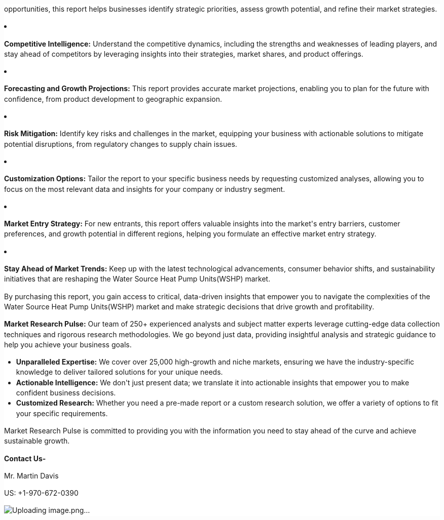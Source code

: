 opportunities, this report helps businesses identify strategic priorities, assess growth potential, and refine their market strategies.</p></li><li><p><strong>Competitive Intelligence:</strong> Understand the competitive dynamics, including the strengths and weaknesses of leading players, and stay ahead of competitors by leveraging insights into their strategies, market shares, and product offerings.</p></li><li><p><strong>Forecasting and Growth Projections:</strong> This report provides accurate market projections, enabling you to plan for the future with confidence, from product development to geographic expansion.</p></li><li><p><strong>Risk Mitigation:</strong> Identify key risks and challenges in the market, equipping your business with actionable solutions to mitigate potential disruptions, from regulatory changes to supply chain issues.</p></li><li><p><strong>Customization Options:</strong> Tailor the report to your specific business needs by requesting customized analyses, allowing you to focus on the most relevant data and insights for your company or industry segment.</p></li><li><p><strong>Market Entry Strategy:</strong> For new entrants, this report offers valuable insights into the market's entry barriers, customer preferences, and growth potential in different regions, helping you formulate an effective market entry strategy.</p></li><li><p><strong>Stay Ahead of Market Trends:</strong> Keep up with the latest technological advancements, consumer behavior shifts, and sustainability initiatives that are reshaping the Water Source Heat Pump Units(WSHP) market.</p></li></ol><p>By purchasing this report, you gain access to critical, data-driven insights that empower you to navigate the complexities of the Water Source Heat Pump Units(WSHP) market and make strategic decisions that drive growth and profitability.</p><p><strong>Market Research Pulse:</strong>&nbsp;Our team of 250+ experienced analysts and subject matter experts leverage cutting-edge data collection techniques and rigorous research methodologies. We go beyond just data, providing insightful analysis and strategic guidance to help you achieve your business goals.</p><ul><li><strong>Unparalleled Expertise:</strong>&nbsp;We cover over 25,000 high-growth and niche markets, ensuring we have the industry-specific knowledge to deliver tailored solutions for your unique needs.</li><li><strong>Actionable Intelligence:</strong>&nbsp;We don't just present data; we translate it into actionable insights that empower you to make confident business decisions.</li><li><strong>Customized Research:</strong>&nbsp;Whether you need a pre-made report or a custom research solution, we offer a variety of options to fit your specific requirements.</li></ul><p>Market Research Pulse is committed to providing you with the information you need to stay ahead of the curve and achieve sustainable growth.</p><p><strong>Contact Us-</strong></p><p>Mr. Martin Davis</p><p>US: +1-970-672-0390</p>
![Uploading image.png…]()
